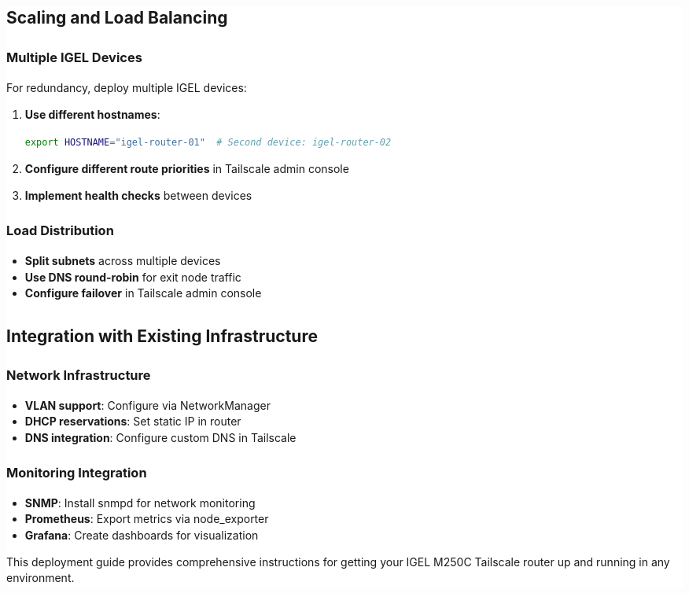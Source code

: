 ## Scaling and Load Balancing

### Multiple IGEL Devices
For redundancy, deploy multiple IGEL devices:

1. **Use different hostnames**:
   ```bash
   export HOSTNAME="igel-router-01"  # Second device: igel-router-02
   ```

2. **Configure different route priorities** in Tailscale admin console

3. **Implement health checks** between devices

### Load Distribution
- **Split subnets** across multiple devices
- **Use DNS round-robin** for exit node traffic
- **Configure failover** in Tailscale admin console

## Integration with Existing Infrastructure

### Network Infrastructure
- **VLAN support**: Configure via NetworkManager
- **DHCP reservations**: Set static IP in router
- **DNS integration**: Configure custom DNS in Tailscale

### Monitoring Integration
- **SNMP**: Install snmpd for network monitoring
- **Prometheus**: Export metrics via node_exporter
- **Grafana**: Create dashboards for visualization

This deployment guide provides comprehensive instructions for getting your IGEL M250C Tailscale router up and running in any environment.
